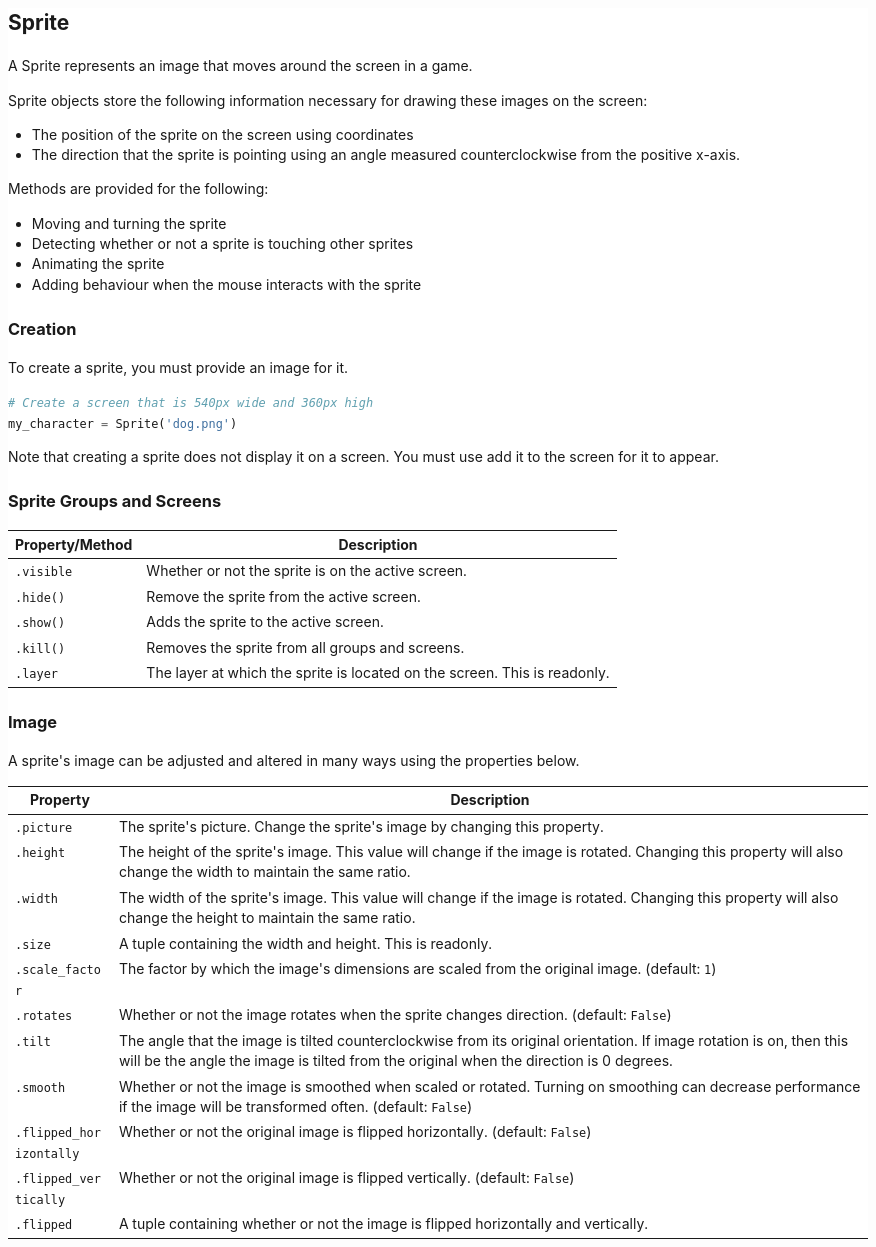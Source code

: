 ## Sprite

A Sprite represents an image that moves around the screen in a game.

Sprite objects store the following information necessary for drawing these
images on the screen:
 - The position of the sprite on the screen using coordinates
 - The direction that the sprite is pointing using an angle measured
   counterclockwise from the positive x-axis.

Methods are provided for the following:
 - Moving and turning the sprite
 - Detecting whether or not a sprite is touching other sprites
 - Animating the sprite
 - Adding behaviour when the mouse interacts with the sprite

### Creation

To create a sprite, you must provide an image for it.

```python
# Create a screen that is 540px wide and 360px high
my_character = Sprite('dog.png')
```

Note that creating a sprite does not display it on a screen.  You must use add it to the screen for it to appear.

### Sprite Groups and Screens

| Property/Method | Description |
| --- | --- |
| `.visible` | Whether or not the sprite is on the active screen. |
| `.hide()` | Remove the sprite from the active screen. |
| `.show()` | Adds the sprite to the active screen. |
| `.kill()` | Removes the sprite from all groups and screens. |
| `.layer` | The layer at which the sprite is located on the screen.  This is readonly. |

### Image

A sprite's image can be adjusted and altered in many ways using the properties below.

| Property | Description |
| --- | --- |
| `.picture` | The sprite's picture.  Change the sprite's image by changing this property. |
| `.height` | The height of the sprite's image.  This value will change if the image is rotated.  Changing this property will also change the width to maintain the same ratio. |
| `.width` | The width of the sprite's image.  This value will change if the image is rotated.  Changing this property will also change the height to maintain the same ratio. |
| `.size` | A tuple containing the width and height.  This is readonly. |
| `.scale_factor` | The factor by which the image's dimensions are scaled from the original image.  (default: `1`) |
| `.rotates` | Whether or not the image rotates when the sprite changes direction.  (default: `False`) |
| `.tilt` | The angle that the image is tilted counterclockwise from its original orientation.  If image rotation is on, then this will be the angle the image is tilted from the original when the direction is 0 degrees. |
| `.smooth` | Whether or not the image is smoothed when scaled or rotated.  Turning on smoothing can decrease performance if the image will be transformed often.  (default: `False`) |
| `.flipped_horizontally` | Whether or not the original image is flipped horizontally.  (default: `False`) |
| `.flipped_vertically` | Whether or not the original image is flipped vertically.  (default: `False`) |
| `.flipped` | A tuple containing whether or not the image is flipped horizontally and vertically. |